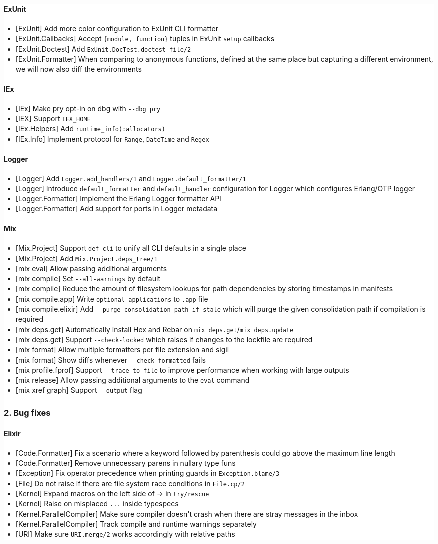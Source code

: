#### ExUnit

  * [ExUnit] Add more color configuration to ExUnit CLI formatter
  * [ExUnit.Callbacks] Accept `{module, function}` tuples in ExUnit `setup` callbacks
  * [ExUnit.Doctest] Add `ExUnit.DocTest.doctest_file/2`
  * [ExUnit.Formatter] When comparing to anonymous functions, defined at the same place but capturing a different environment, we will now also diff the environments

#### IEx

  * [IEx] Make pry opt-in on dbg with `--dbg pry`
  * [IEX] Support `IEX_HOME`
  * [IEx.Helpers] Add `runtime_info(:allocators)`
  * [IEx.Info] Implement protocol for `Range`, `DateTime` and `Regex`

#### Logger

  * [Logger] Add `Logger.add_handlers/1` and `Logger.default_formatter/1`
  * [Logger] Introduce `default_formatter` and `default_handler` configuration for Logger which configures Erlang/OTP logger
  * [Logger.Formatter] Implement the Erlang Logger formatter API
  * [Logger.Formatter] Add support for ports in Logger metadata

#### Mix

  * [Mix.Project] Support `def cli` to unify all CLI defaults in a single place
  * [Mix.Project] Add `Mix.Project.deps_tree/1`
  * [mix eval] Allow passing additional arguments
  * [mix compile] Set `--all-warnings` by default
  * [mix compile] Reduce the amount of filesystem lookups for path dependencies by storing timestamps in manifests
  * [mix compile.app] Write `optional_applications` to `.app` file
  * [mix compile.elixir] Add `--purge-consolidation-path-if-stale` which will purge the given consolidation path if compilation is required
  * [mix deps.get] Automatically install Hex and Rebar on `mix deps.get`/`mix deps.update`
  * [mix deps.get] Support `--check-locked` which raises if changes to the lockfile are required
  * [mix format] Allow multiple formatters per file extension and sigil
  * [mix format] Show diffs whenever `--check-formatted` fails
  * [mix profile.fprof] Support `--trace-to-file` to improve performance when working with large outputs
  * [mix release] Allow passing additional arguments to the `eval` command
  * [mix xref graph] Support `--output` flag

### 2. Bug fixes

#### Elixir

  * [Code.Formatter] Fix a scenario where a keyword followed by parenthesis could go above the maximum line length
  * [Code.Formatter] Remove unnecessary parens in nullary type funs
  * [Exception] Fix operator precedence when printing guards in `Exception.blame/3`
  * [File] Do not raise if there are file system race conditions in `File.cp/2`
  * [Kernel] Expand macros on the left side of -> in `try/rescue`
  * [Kernel] Raise on misplaced `...` inside typespecs
  * [Kernel.ParallelCompiler] Make sure compiler doesn't crash when there are stray messages in the inbox
  * [Kernel.ParallelCompiler] Track compile and runtime warnings separately
  * [URI] Make sure `URI.merge/2` works accordingly with relative paths
